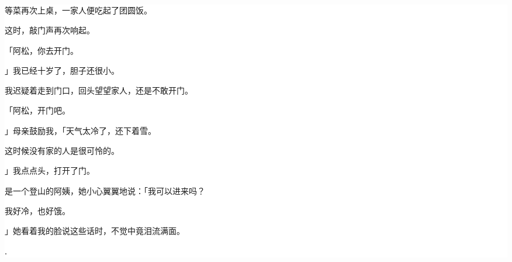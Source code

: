 等菜再次上桌，一家人便吃起了团圆饭。

这时，敲门声再次响起。

「阿松，你去开门。

」我已经十岁了，胆子还很小。

我迟疑着走到门口，回头望望家人，还是不敢开门。

「阿松，开门吧。

」母亲鼓励我，「天气太冷了，还下着雪。

这时候没有家的人是很可怜的。

」我点点头，打开了门。

是一个登山的阿姨，她小心翼翼地说：「我可以进来吗？

我好冷，也好饿。

」她看着我的脸说这些话时，不觉中竟泪流满面。

.